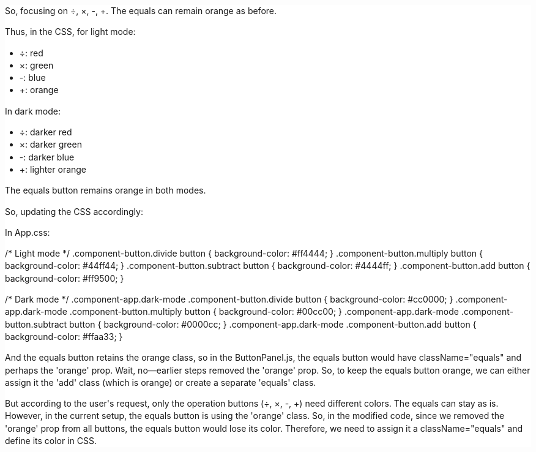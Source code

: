 So, focusing on ÷, ×, -, +. The equals can remain orange as before.

Thus, in the CSS, for light mode:

- ÷: red
- ×: green
- -: blue
- +: orange

In dark mode:

- ÷: darker red
- ×: darker green
- -: darker blue
- +: lighter orange

The equals button remains orange in both modes.

So, updating the CSS accordingly:

In App.css:

/* Light mode */
.component-button.divide button {
  background-color: #ff4444;
}
.component-button.multiply button {
  background-color: #44ff44;
}
.component-button.subtract button {
  background-color: #4444ff;
}
.component-button.add button {
  background-color: #ff9500;
}

/* Dark mode */
.component-app.dark-mode .component-button.divide button {
  background-color: #cc0000;
}
.component-app.dark-mode .component-button.multiply button {
  background-color: #00cc00;
}
.component-app.dark-mode .component-button.subtract button {
  background-color: #0000cc;
}
.component-app.dark-mode .component-button.add button {
  background-color: #ffaa33;
}

And the equals button retains the orange class, so in the ButtonPanel.js, the equals button would have className="equals" and perhaps the 'orange' prop. Wait, no—earlier steps removed the 'orange' prop. So, to keep the equals button orange, we can either assign it the 'add' class (which is orange) or create a separate 'equals' class.

But according to the user's request, only the operation buttons (÷, ×, -, +) need different colors. The equals can stay as is. However, in the current setup, the equals button is using the 'orange' class. So, in the modified code, since we removed the 'orange' prop from all buttons, the equals button would lose its color. Therefore, we need to assign it a className="equals" and define its color in CSS.
